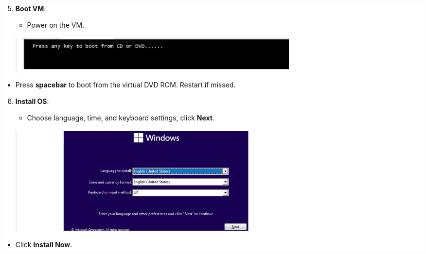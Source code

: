 5.  **Boot VM**:

    - Power on the VM.

> <img src="./media/image118.png" style="width:5.68633in;height:0.7163in"
> alt="A black and white text on a black background Description automatically generated" />

- Press **spacebar** to boot from the virtual DVD ROM. Restart if
  missed.

6.  **Install OS**:

    - Choose language, time, and keyboard settings, click **Next**.

> <img src="./media/image119.png" style="width:5.68018in;height:2.16298in"
> alt="A screenshot of a computer Description automatically generated" />

- Click **Install Now**.
